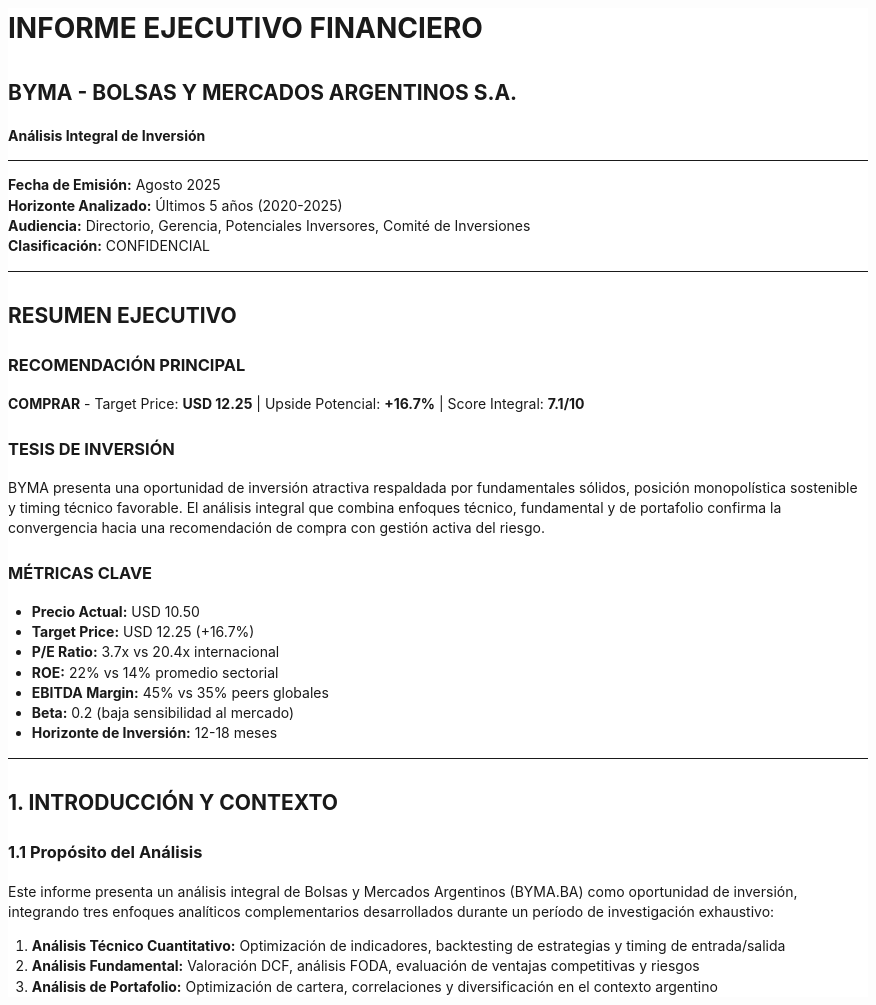 # INFORME EJECUTIVO FINANCIERO
## BYMA - BOLSAS Y MERCADOS ARGENTINOS S.A.
**Análisis Integral de Inversión**

---

**Fecha de Emisión:** Agosto 2025  
**Horizonte Analizado:** Últimos 5 años (2020-2025)  
**Audiencia:** Directorio, Gerencia, Potenciales Inversores, Comité de Inversiones  
**Clasificación:** CONFIDENCIAL  

---

## RESUMEN EJECUTIVO

### RECOMENDACIÓN PRINCIPAL
**COMPRAR** - Target Price: **USD 12.25** | Upside Potencial: **+16.7%** | Score Integral: **7.1/10**

### TESIS DE INVERSIÓN
BYMA presenta una oportunidad de inversión atractiva respaldada por fundamentales sólidos, posición monopolística sostenible y timing técnico favorable. El análisis integral que combina enfoques técnico, fundamental y de portafolio confirma la convergencia hacia una recomendación de compra con gestión activa del riesgo.

### MÉTRICAS CLAVE
- **Precio Actual:** USD 10.50
- **Target Price:** USD 12.25 (+16.7%)
- **P/E Ratio:** 3.7x vs 20.4x internacional
- **ROE:** 22% vs 14% promedio sectorial
- **EBITDA Margin:** 45% vs 35% peers globales
- **Beta:** 0.2 (baja sensibilidad al mercado)
- **Horizonte de Inversión:** 12-18 meses

---

## 1. INTRODUCCIÓN Y CONTEXTO

### 1.1 Propósito del Análisis
Este informe presenta un análisis integral de Bolsas y Mercados Argentinos (BYMA.BA) como oportunidad de inversión, integrando tres enfoques analíticos complementarios desarrollados durante un período de investigación exhaustivo:

1. **Análisis Técnico Cuantitativo:** Optimización de indicadores, backtesting de estrategias y timing de entrada/salida
2. **Análisis Fundamental:** Valoración DCF, análisis FODA, evaluación de ventajas competitivas y riesgos
3. **Análisis de Portafolio:** Optimización de cartera, correlaciones y diversificación en el contexto argentino

